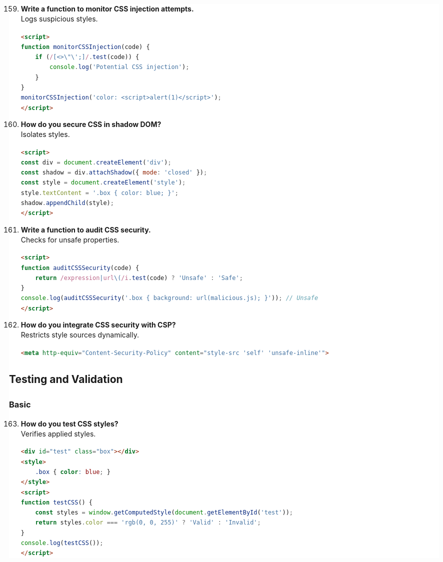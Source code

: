 159. **Write a function to monitor CSS injection attempts.**  
     Logs suspicious styles.  
     ```html
     <script>
     function monitorCSSInjection(code) {
         if (/[<>\"\';]/.test(code)) {
             console.log('Potential CSS injection');
         }
     }
     monitorCSSInjection('color: <script>alert(1)</script>');
     </script>
     ```

160. **How do you secure CSS in shadow DOM?**  
     Isolates styles.  
     ```html
     <script>
     const div = document.createElement('div');
     const shadow = div.attachShadow({ mode: 'closed' });
     const style = document.createElement('style');
     style.textContent = '.box { color: blue; }';
     shadow.appendChild(style);
     </script>
     ```

161. **Write a function to audit CSS security.**  
     Checks for unsafe properties.  
     ```html
     <script>
     function auditCSSSecurity(code) {
         return /expression|url\(/i.test(code) ? 'Unsafe' : 'Safe';
     }
     console.log(auditCSSSecurity('.box { background: url(malicious.js); }')); // Unsafe
     </script>
     ```

162. **How do you integrate CSS security with CSP?**  
     Restricts style sources dynamically.  
     ```html
     <meta http-equiv="Content-Security-Policy" content="style-src 'self' 'unsafe-inline'">
     ```

## Testing and Validation

### Basic
163. **How do you test CSS styles?**  
     Verifies applied styles.  
     ```html
     <div id="test" class="box"></div>
     <style>
         .box { color: blue; }
     </style>
     <script>
     function testCSS() {
         const styles = window.getComputedStyle(document.getElementById('test'));
         return styles.color === 'rgb(0, 0, 255)' ? 'Valid' : 'Invalid';
     }
     console.log(testCSS());
     </script>
     ```
